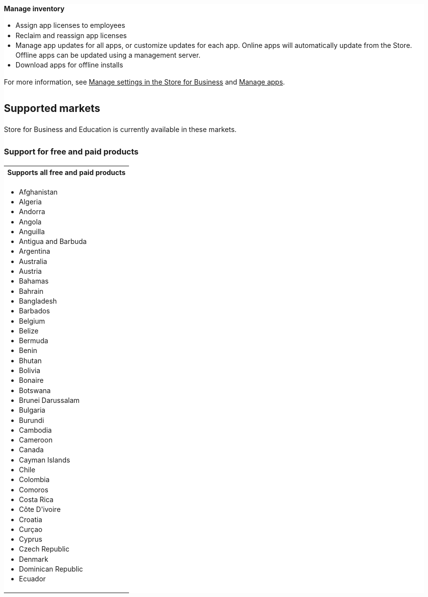 **Manage inventory**
- Assign app licenses to employees
- Reclaim and reassign app licenses
- Manage app updates for all apps, or customize updates for each app. Online apps will automatically update from the Store. Offline apps can be updated using a management server.
- Download apps for offline installs

For more information, see [Manage settings in the Store for Business](manage-settings-microsoft-store-for-business.md) and [Manage apps](manage-apps-microsoft-store-for-business-overview.md).

## Supported markets

Store for Business and Education is currently available in these markets.

### Support for free and paid products
<table>
   <tr>
        <th align="center" colspan="4">Supports all free and paid products</th>
   </tr>
   <tr align="left">
     <td>
        <ul>
            <li>Afghanistan</li>
            <li>Algeria</li>
            <li>Andorra</li>
            <li>Angola</li>
            <li>Anguilla</li>
            <li>Antigua and Barbuda</li>
            <li>Argentina</li>
            <li>Australia</li>
            <li>Austria</li>
            <li>Bahamas</li>
            <li>Bahrain</li>
            <li>Bangladesh</li>
            <li>Barbados</li>
            <li>Belgium</li>
            <li>Belize</li>
            <li>Bermuda</li>
            <li>Benin</li>
            <li>Bhutan</li>
            <li>Bolivia</li>
            <li>Bonaire</li>
            <li>Botswana</li>
            <li>Brunei Darussalam</li>
            <li>Bulgaria</li>
            <li>Burundi</li>
            <li>Cambodia</li>
            <li>Cameroon</li>
            <li>Canada</li>
            <li>Cayman Islands</li>
            <li>Chile</li>
            <li>Colombia</li>
            <li>Comoros</li>
            <li>Costa Rica</li>
            <li>C&ocirc;te D'ivoire</li>
            <li>Croatia</li>
            <li>Cur&ccedil;ao</li>
            <li>Cyprus</li>
            <li>Czech Republic</li>
            <li>Denmark</li>
            <li>Dominican Republic</li>
            <li>Ecuador</li>
        </ul>
     </td>